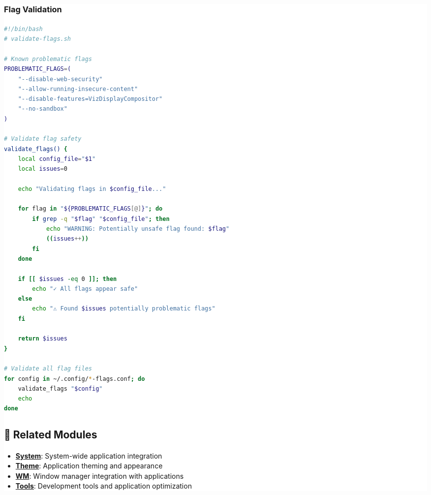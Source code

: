 ### Flag Validation
```bash
#!/bin/bash
# validate-flags.sh

# Known problematic flags
PROBLEMATIC_FLAGS=(
    "--disable-web-security"
    "--allow-running-insecure-content"
    "--disable-features=VizDisplayCompositor"
    "--no-sandbox"
)

# Validate flag safety
validate_flags() {
    local config_file="$1"
    local issues=0
    
    echo "Validating flags in $config_file..."
    
    for flag in "${PROBLEMATIC_FLAGS[@]}"; do
        if grep -q "$flag" "$config_file"; then
            echo "WARNING: Potentially unsafe flag found: $flag"
            ((issues++))
        fi
    done
    
    if [[ $issues -eq 0 ]]; then
        echo "✓ All flags appear safe"
    else
        echo "⚠ Found $issues potentially problematic flags"
    fi
    
    return $issues
}

# Validate all flag files
for config in ~/.config/*-flags.conf; do
    validate_flags "$config"
    echo
done
```

## 🔗 Related Modules

- **[System](../system/README.md)**: System-wide application integration
- **[Theme](../theme/README.md)**: Application theming and appearance
- **[WM](../wm/README.md)**: Window manager integration with applications
- **[Tools](../tools/README.md)**: Development tools and application optimization